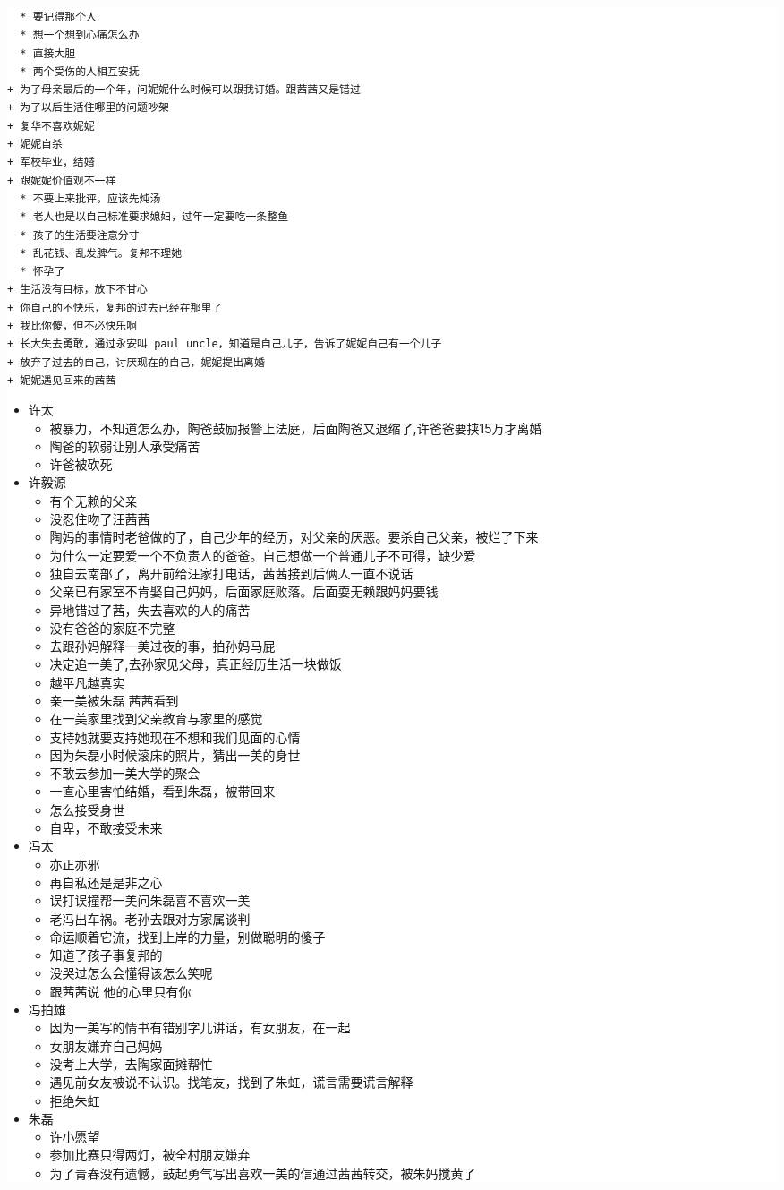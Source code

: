      * 要记得那个人
      * 想一个想到心痛怎么办
      * 直接大胆
      * 两个受伤的人相互安抚
    + 为了母亲最后的一个年，问妮妮什么时候可以跟我订婚。跟茜茜又是错过
    + 为了以后生活住哪里的问题吵架
    + 复华不喜欢妮妮
    + 妮妮自杀
    + 军校毕业，结婚
    + 跟妮妮价值观不一样
      * 不要上来批评，应该先炖汤
      * 老人也是以自己标准要求媳妇，过年一定要吃一条整鱼
      * 孩子的生活要注意分寸
      * 乱花钱、乱发脾气。复邦不理她
      * 怀孕了
    + 生活没有目标，放下不甘心
    + 你自己的不快乐，复邦的过去已经在那里了
    + 我比你傻，但不必快乐啊
    + 长大失去勇敢，通过永安叫 paul uncle，知道是自己儿子，告诉了妮妮自己有一个儿子
    + 放弃了过去的自己，讨厌现在的自己，妮妮提出离婚
    + 妮妮遇见回来的茜茜
  - 许太
    + 被暴力，不知道怎么办，陶爸鼓励报警上法庭，后面陶爸又退缩了,许爸爸要挟15万才离婚
    + 陶爸的软弱让别人承受痛苦
    + 许爸被砍死
  - 许毅源
    + 有个无赖的父亲
    + 没忍住吻了汪茜茜
    + 陶妈的事情时老爸做的了，自己少年的经历，对父亲的厌恶。要杀自己父亲，被烂了下来
    + 为什么一定要爱一个不负责人的爸爸。自己想做一个普通儿子不可得，缺少爱
    + 独自去南部了，离开前给汪家打电话，茜茜接到后俩人一直不说话
    + 父亲已有家室不肯娶自己妈妈，后面家庭败落。后面耍无赖跟妈妈要钱
    + 异地错过了茜，失去喜欢的人的痛苦
    + 没有爸爸的家庭不完整
    + 去跟孙妈解释一美过夜的事，拍孙妈马屁
    + 决定追一美了,去孙家见父母，真正经历生活一块做饭
    + 越平凡越真实
    + 亲一美被朱磊 茜茜看到
    + 在一美家里找到父亲教育与家里的感觉
    + 支持她就要支持她现在不想和我们见面的心情
    + 因为朱磊小时候滚床的照片，猜出一美的身世
    + 不敢去参加一美大学的聚会
    + 一直心里害怕结婚，看到朱磊，被带回来
    + 怎么接受身世
    + 自卑，不敢接受未来
  - 冯太
    + 亦正亦邪
    + 再自私还是是非之心
    + 误打误撞帮一美问朱磊喜不喜欢一美
    + 老冯出车祸。老孙去跟对方家属谈判
    + 命运顺着它流，找到上岸的力量，别做聪明的傻子
    + 知道了孩子事复邦的
    + 没哭过怎么会懂得该怎么笑呢
    + 跟茜茜说 他的心里只有你
  - 冯拍雄
    + 因为一美写的情书有错别字儿讲话，有女朋友，在一起
    + 女朋友嫌弃自己妈妈
    + 没考上大学，去陶家面摊帮忙
    + 遇见前女友被说不认识。找笔友，找到了朱虹，谎言需要谎言解释
    + 拒绝朱虹
  - 朱磊
    + 许小愿望
    + 参加比赛只得两灯，被全村朋友嫌弃
    + 为了青春没有遗憾，鼓起勇气写出喜欢一美的信通过茜茜转交，被朱妈搅黄了